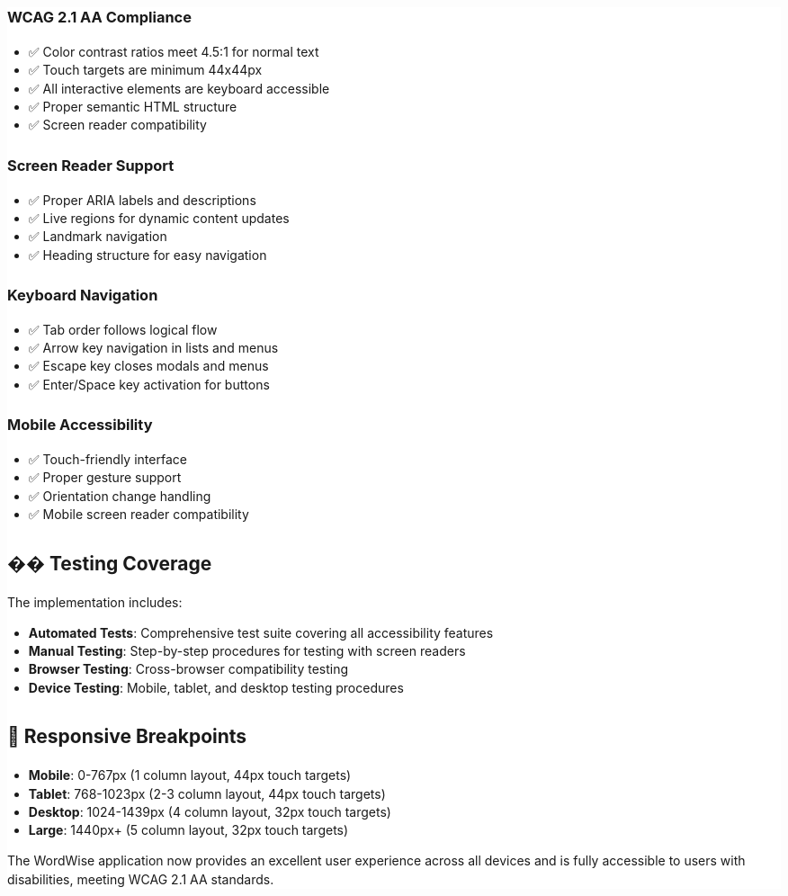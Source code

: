 ### **WCAG 2.1 AA Compliance**
- ✅ Color contrast ratios meet 4.5:1 for normal text
- ✅ Touch targets are minimum 44x44px
- ✅ All interactive elements are keyboard accessible
- ✅ Proper semantic HTML structure
- ✅ Screen reader compatibility

### **Screen Reader Support**
- ✅ Proper ARIA labels and descriptions
- ✅ Live regions for dynamic content updates
- ✅ Landmark navigation
- ✅ Heading structure for easy navigation

### **Keyboard Navigation**
- ✅ Tab order follows logical flow
- ✅ Arrow key navigation in lists and menus
- ✅ Escape key closes modals and menus
- ✅ Enter/Space key activation for buttons

### **Mobile Accessibility**
- ✅ Touch-friendly interface
- ✅ Proper gesture support
- ✅ Orientation change handling
- ✅ Mobile screen reader compatibility

## �� Testing Coverage

The implementation includes:
- **Automated Tests**: Comprehensive test suite covering all accessibility features
- **Manual Testing**: Step-by-step procedures for testing with screen readers
- **Browser Testing**: Cross-browser compatibility testing
- **Device Testing**: Mobile, tablet, and desktop testing procedures

## 📱 Responsive Breakpoints

- **Mobile**: 0-767px (1 column layout, 44px touch targets)
- **Tablet**: 768-1023px (2-3 column layout, 44px touch targets)  
- **Desktop**: 1024-1439px (4 column layout, 32px touch targets)
- **Large**: 1440px+ (5 column layout, 32px touch targets)

The WordWise application now provides an excellent user experience across all devices and is fully accessible to users with disabilities, meeting WCAG 2.1 AA standards.